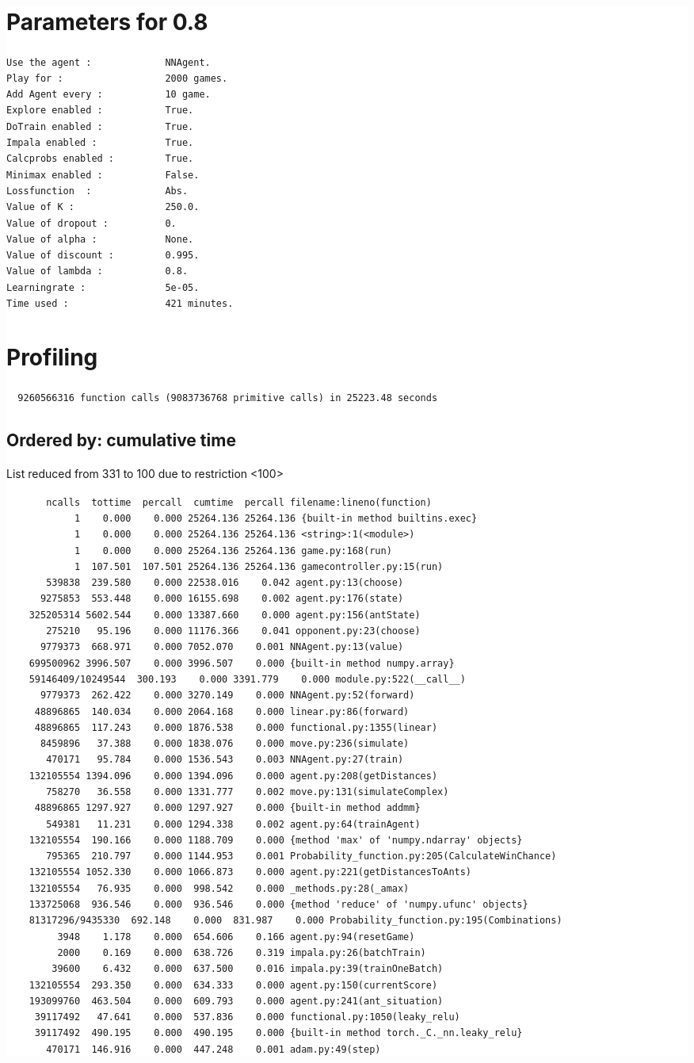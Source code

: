 # Parameters for 0.8

    Use the agent :             NNAgent.
    Play for :                  2000 games.
    Add Agent every :           10 game.
    Explore enabled :           True.
    DoTrain enabled :           True.
    Impala enabled :            True.
    Calcprobs enabled :         True.
    Minimax enabled :           False.
    Lossfunction  :             Abs.
    Value of K :                250.0.
    Value of dropout :          0.
    Value of alpha :            None.
    Value of discount :         0.995.
    Value of lambda :           0.8.
    Learningrate :              5e-05.
    Time used :                 421 minutes.

# Profiling


      9260566316 function calls (9083736768 primitive calls) in 25223.48 seconds

##    Ordered by: cumulative time
   List reduced from 331 to 100 due to restriction <100>

           ncalls  tottime  percall  cumtime  percall filename:lineno(function)
                1    0.000    0.000 25264.136 25264.136 {built-in method builtins.exec}
                1    0.000    0.000 25264.136 25264.136 <string>:1(<module>)
                1    0.000    0.000 25264.136 25264.136 game.py:168(run)
                1  107.501  107.501 25264.136 25264.136 gamecontroller.py:15(run)
           539838  239.580    0.000 22538.016    0.042 agent.py:13(choose)
          9275853  553.448    0.000 16155.698    0.002 agent.py:176(state)
        325205314 5602.544    0.000 13387.660    0.000 agent.py:156(antState)
           275210   95.196    0.000 11176.366    0.041 opponent.py:23(choose)
          9779373  668.971    0.000 7052.070    0.001 NNAgent.py:13(value)
        699500962 3996.507    0.000 3996.507    0.000 {built-in method numpy.array}
        59146409/10249544  300.193    0.000 3391.779    0.000 module.py:522(__call__)
          9779373  262.422    0.000 3270.149    0.000 NNAgent.py:52(forward)
         48896865  140.034    0.000 2064.168    0.000 linear.py:86(forward)
         48896865  117.243    0.000 1876.538    0.000 functional.py:1355(linear)
          8459896   37.388    0.000 1838.076    0.000 move.py:236(simulate)
           470171   95.784    0.000 1536.543    0.003 NNAgent.py:27(train)
        132105554 1394.096    0.000 1394.096    0.000 agent.py:208(getDistances)
           758270   36.558    0.000 1331.777    0.002 move.py:131(simulateComplex)
         48896865 1297.927    0.000 1297.927    0.000 {built-in method addmm}
           549381   11.231    0.000 1294.338    0.002 agent.py:64(trainAgent)
        132105554  190.166    0.000 1188.709    0.000 {method 'max' of 'numpy.ndarray' objects}
           795365  210.797    0.000 1144.953    0.001 Probability_function.py:205(CalculateWinChance)
        132105554 1052.330    0.000 1066.873    0.000 agent.py:221(getDistancesToAnts)
        132105554   76.935    0.000  998.542    0.000 _methods.py:28(_amax)
        133725068  936.546    0.000  936.546    0.000 {method 'reduce' of 'numpy.ufunc' objects}
        81317296/9435330  692.148    0.000  831.987    0.000 Probability_function.py:195(Combinations)
             3948    1.178    0.000  654.606    0.166 agent.py:94(resetGame)
             2000    0.169    0.000  638.726    0.319 impala.py:26(batchTrain)
            39600    6.432    0.000  637.500    0.016 impala.py:39(trainOneBatch)
        132105554  293.350    0.000  634.333    0.000 agent.py:150(currentScore)
        193099760  463.504    0.000  609.793    0.000 agent.py:241(ant_situation)
         39117492   47.641    0.000  537.836    0.000 functional.py:1050(leaky_relu)
         39117492  490.195    0.000  490.195    0.000 {built-in method torch._C._nn.leaky_relu}
           470171  146.916    0.000  447.248    0.001 adam.py:49(step)